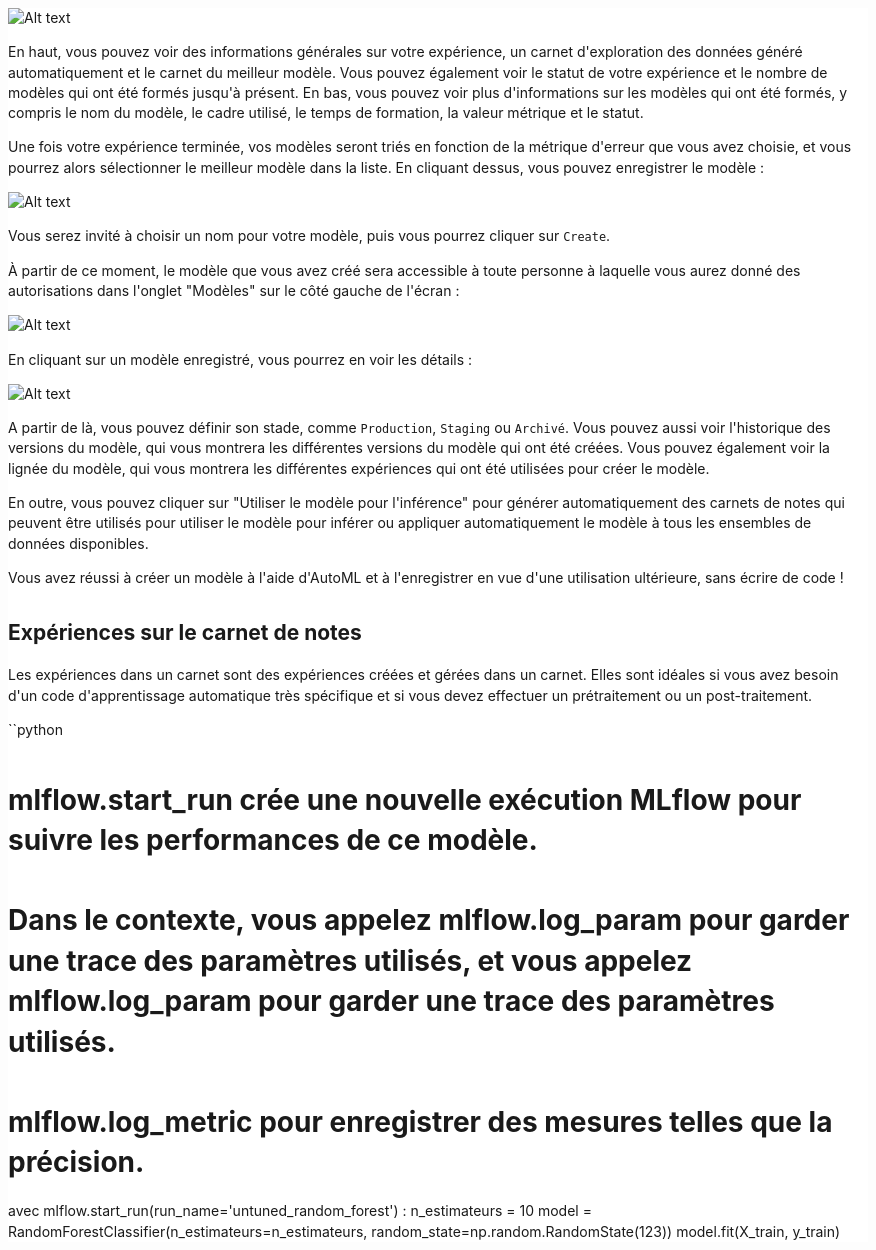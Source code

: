 ![Alt text](/api/docs/UserGuide/Databricks/ExpOverview.png)

En haut, vous pouvez voir des informations générales sur votre expérience, un carnet d'exploration des données généré automatiquement et le carnet du meilleur modèle. Vous pouvez également voir le statut de votre expérience et le nombre de modèles qui ont été formés jusqu'à présent. En bas, vous pouvez voir plus d'informations sur les modèles qui ont été formés, y compris le nom du modèle, le cadre utilisé, le temps de formation, la valeur métrique et le statut.

Une fois votre expérience terminée, vos modèles seront triés en fonction de la métrique d'erreur que vous avez choisie, et vous pourrez alors sélectionner le meilleur modèle dans la liste. En cliquant dessus, vous pouvez enregistrer le modèle :

![Alt text](/api/docs/UserGuide/Databricks/RegisterModel.png)

Vous serez invité à choisir un nom pour votre modèle, puis vous pourrez cliquer sur `Create`.

À partir de ce moment, le modèle que vous avez créé sera accessible à toute personne à laquelle vous aurez donné des autorisations dans l'onglet "Modèles" sur le côté gauche de l'écran :

![Alt text](/api/docs/UserGuide/Databricks/ModelTab.png)

En cliquant sur un modèle enregistré, vous pourrez en voir les détails :

![Alt text](/api/docs/UserGuide/Databricks/RegisteredModel.png)

A partir de là, vous pouvez définir son stade, comme `Production`, `Staging` ou `Archivé`. Vous pouvez aussi voir l'historique des versions du modèle, qui vous montrera les différentes versions du modèle qui ont été créées. Vous pouvez également voir la lignée du modèle, qui vous montrera les différentes expériences qui ont été utilisées pour créer le modèle.

En outre, vous pouvez cliquer sur "Utiliser le modèle pour l'inférence" pour générer automatiquement des carnets de notes qui peuvent être utilisés pour utiliser le modèle pour inférer ou appliquer automatiquement le modèle à tous les ensembles de données disponibles.

Vous avez réussi à créer un modèle à l'aide d'AutoML et à l'enregistrer en vue d'une utilisation ultérieure, sans écrire de code !

## **Expériences sur le carnet de notes**

Les expériences dans un carnet sont des expériences créées et gérées dans un carnet. Elles sont idéales si vous avez besoin d'un code d'apprentissage automatique très spécifique et si vous devez effectuer un prétraitement ou un post-traitement.

``python
# mlflow.start_run crée une nouvelle exécution MLflow pour suivre les performances de ce modèle.
# Dans le contexte, vous appelez mlflow.log_param pour garder une trace des paramètres utilisés, et vous appelez mlflow.log_param pour garder une trace des paramètres utilisés.
# mlflow.log_metric pour enregistrer des mesures telles que la précision.
avec mlflow.start_run(run_name='untuned_random_forest') :
  n_estimateurs = 10
  model = RandomForestClassifier(n_estimateurs=n_estimateurs, random_state=np.random.RandomState(123))
  model.fit(X_train, y_train)
